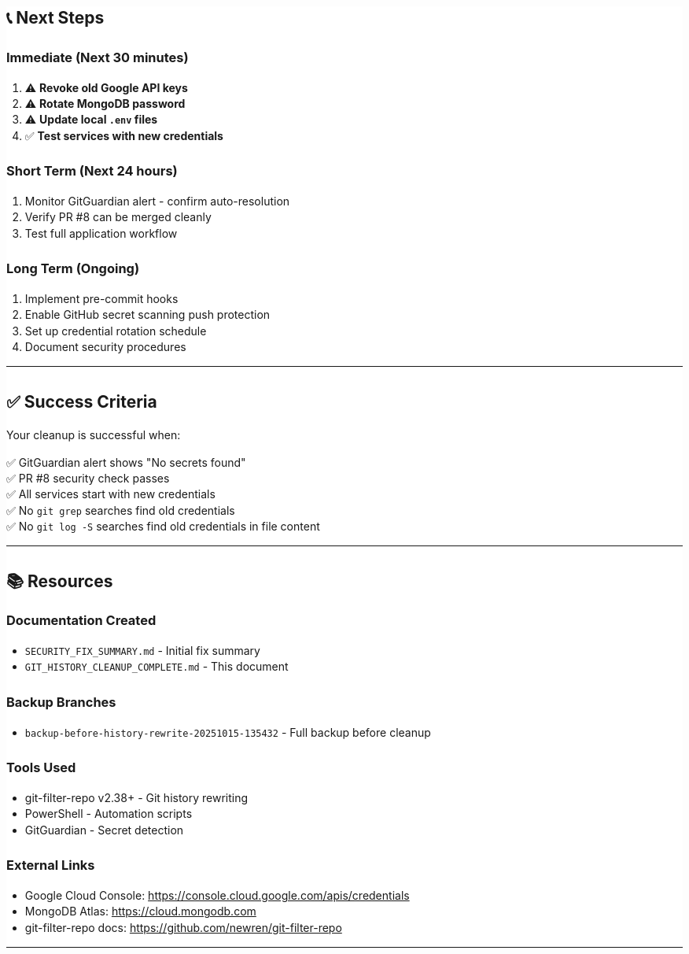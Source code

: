 
## 📞 Next Steps

### Immediate (Next 30 minutes)
1. ⚠️ **Revoke old Google API keys**
2. ⚠️ **Rotate MongoDB password**
3. ⚠️ **Update local `.env` files**
4. ✅ **Test services with new credentials**

### Short Term (Next 24 hours)
1. Monitor GitGuardian alert - confirm auto-resolution
2. Verify PR #8 can be merged cleanly
3. Test full application workflow

### Long Term (Ongoing)
1. Implement pre-commit hooks
2. Enable GitHub secret scanning push protection
3. Set up credential rotation schedule
4. Document security procedures

---

## ✅ Success Criteria

Your cleanup is successful when:

✅ GitGuardian alert shows "No secrets found"  
✅ PR #8 security check passes  
✅ All services start with new credentials  
✅ No `git grep` searches find old credentials  
✅ No `git log -S` searches find old credentials in file content  

---

## 📚 Resources

### Documentation Created
- `SECURITY_FIX_SUMMARY.md` - Initial fix summary
- `GIT_HISTORY_CLEANUP_COMPLETE.md` - This document

### Backup Branches
- `backup-before-history-rewrite-20251015-135432` - Full backup before cleanup

### Tools Used
- git-filter-repo v2.38+ - Git history rewriting
- PowerShell - Automation scripts
- GitGuardian - Secret detection

### External Links
- Google Cloud Console: https://console.cloud.google.com/apis/credentials
- MongoDB Atlas: https://cloud.mongodb.com
- git-filter-repo docs: https://github.com/newren/git-filter-repo

---